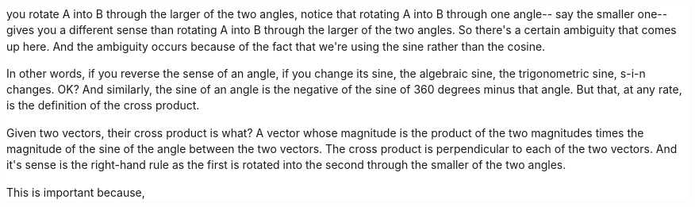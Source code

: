   <span m='292470'>you</span> <span m='292630'>rotate</span> <span m='293250'>A</span>
  <span m='293540'>into</span> <span m='293830'>B</span> <span m='294130'>through</span>
  <span m='294390'>the</span> <span m='294500'>larger</span> <span m='294950'>of</span>
  <span m='295060'>the</span> <span m='295200'>two</span> <span m='295430'>angles,</span>
  <span m='296350'>notice</span> <span m='296720'>that</span> <span m='296900'>rotating</span>
  <span m='297510'>A</span> <span m='297750'>into</span> <span m='298010'>B</span>
  <span m='298280'>through</span> <span m='298510'>one</span> <span m='298800'>angle--</span>
  <span m='299250'>say</span> <span m='299400'>the</span> <span m='299500'>smaller</span>
  <span m='299900'>one--</span> <span m='300590'>gives</span> <span m='300890'>you</span>
  <span m='301070'>a</span> <span m='301200'>different</span> <span m='301680'>sense</span>
  <span m='302460'>than</span> <span m='302670'>rotating</span> <span m='303340'>A</span>
  <span m='303520'>into</span> <span m='303770'>B</span> <span m='304310'>through</span>
  <span m='304500'>the</span> <span m='304610'>larger</span> <span m='304970'>of</span>
  <span m='305030'>the</span> <span m='305160'>two</span> <span m='305380'>angles.</span>
  <span m='305760'>So</span> <span m='305835'>there's</span> <span m='305910'>a</span>
  <span m='305970'>certain</span> <span m='306310'>ambiguity</span> <span m='307090'>that</span>
  <span m='307250'>comes</span> <span m='307540'>up</span> <span m='307710'>here.</span>
  <span m='308310'>And</span> <span m='308430'>the</span> <span m='308550'>ambiguity</span>
  <span m='309210'>occurs</span> <span m='309830'>because</span> <span m='310310'>of</span>
  <span m='310620'>the</span> <span m='310710'>fact</span> <span m='311080'>that</span>
  <span m='311210'>we're</span> <span m='311320'>using</span> <span m='311710'>the</span>
  <span m='311790'>sine</span> <span m='312550'>rather</span> <span m='312880'>than</span>
  <span m='312970'>the</span> <span m='313080'>cosine.</span> </p><p><span m='313980'>In</span>
  <span m='314110'>other</span> <span m='314260'>words,</span> <span m='314540'>if</span>
  <span m='314680'>you</span> <span m='314850'>reverse</span> <span m='315430'>the</span>
  <span m='315530'>sense</span> <span m='315910'>of</span> <span m='316020'>an</span>
  <span m='316100'>angle,</span> <span m='316740'>if</span> <span m='316890'>you</span>
  <span m='317000'>change</span> <span m='317320'>its</span> <span m='317450'>sine,</span>
  <span m='318550'>the</span> <span m='318860'>algebraic</span> <span m='319430'>sine,</span>
  <span m='320130'>the</span> <span m='320330'>trigonometric</span> <span m='320970'>sine,</span>
  <span m='321390'>s-i-n</span> <span m='322260'>changes.</span> <span m='323670'>OK?</span>
  <span m='324480'>And</span> <span m='324730'>similarly,</span> <span m='326290'>the</span>
  <span m='326410'>sine</span> <span m='326770'>of</span> <span m='326870'>an</span>
  <span m='326980'>angle</span> <span m='327680'>is</span> <span m='327870'>the</span>
  <span m='327990'>negative</span> <span m='328710'>of</span> <span m='328920'>the</span>
  <span m='329030'>sine</span> <span m='329450'>of</span> <span m='329910'>360</span>
  <span m='330910'>degrees</span> <span m='331640'>minus</span> <span m='332030'>that</span>
  <span m='332230'>angle.</span> <span m='333070'>But</span> <span m='333410'>that,</span>
  <span m='333580'>at</span> <span m='333680'>any</span> <span m='333870'>rate,</span>
  <span m='334270'>is</span> <span m='334960'>the</span> <span m='335100'>definition</span>
  <span m='336030'>of</span> <span m='336250'>the</span> <span m='336390'>cross</span>
  <span m='336780'>product.</span> </p><p><span m='337410'>Given</span> <span m='337740'>two</span>
  <span m='337910'>vectors,</span> <span m='339010'>their</span> <span m='339200'>cross</span>
  <span m='339530'>product</span> <span m='339880'>is</span> <span m='340010'>what?</span>
  <span m='340590'>A</span> <span m='340740'>vector</span> <span m='341540'>whose</span>
  <span m='341780'>magnitude</span> <span m='342520'>is</span> <span m='342760'>the</span>
  <span m='342910'>product</span> <span m='343340'>of</span> <span m='343410'>the</span>
  <span m='343520'>two</span> <span m='343650'>magnitudes</span> <span m='344720'>times</span>
  <span m='345150'>the</span> <span m='345260'>magnitude</span> <span m='346410'>of</span>
  <span m='346560'>the</span> <span m='346660'>sine</span> <span m='346980'>of</span>
  <span m='347070'>the</span> <span m='347220'>angle</span> <span m='347470'>between</span>
  <span m='347800'>the</span> <span m='347900'>two</span> <span m='348020'>vectors.</span>
  <span m='349040'>The</span> <span m='349270'>cross</span> <span m='349610'>product</span>
  <span m='349970'>is</span> <span m='350120'>perpendicular</span> <span m='351050'>to</span>
  <span m='351220'>each</span> <span m='351440'>of</span> <span m='351520'>the</span>
  <span m='351650'>two</span> <span m='351940'>vectors.</span> <span m='352850'>And</span>
  <span m='353430'>it's</span> <span m='353870'>sense is</span> <span m='354510'>the</span>
  <span m='354620'>right-hand</span> <span m='355510'>rule</span> <span m='356100'>as</span>
  <span m='356300'>the</span> <span m='356410'>first</span> <span m='356830'>is</span>
  <span m='356970'>rotated</span> <span m='357560'>into</span> <span m='357740'>the</span>
  <span m='357870'>second</span> <span m='358530'>through</span> <span m='358710'>the</span>
  <span m='358830'>smaller</span> <span m='359850'>of</span> <span m='360010'>the</span>
  <span m='360430'>two</span> <span m='360870'>angles.</span> </p><p><span m='363910'>This</span>
  <span m='364050'>is</span> <span m='364150'>important</span> <span m='364830'>because,</span>